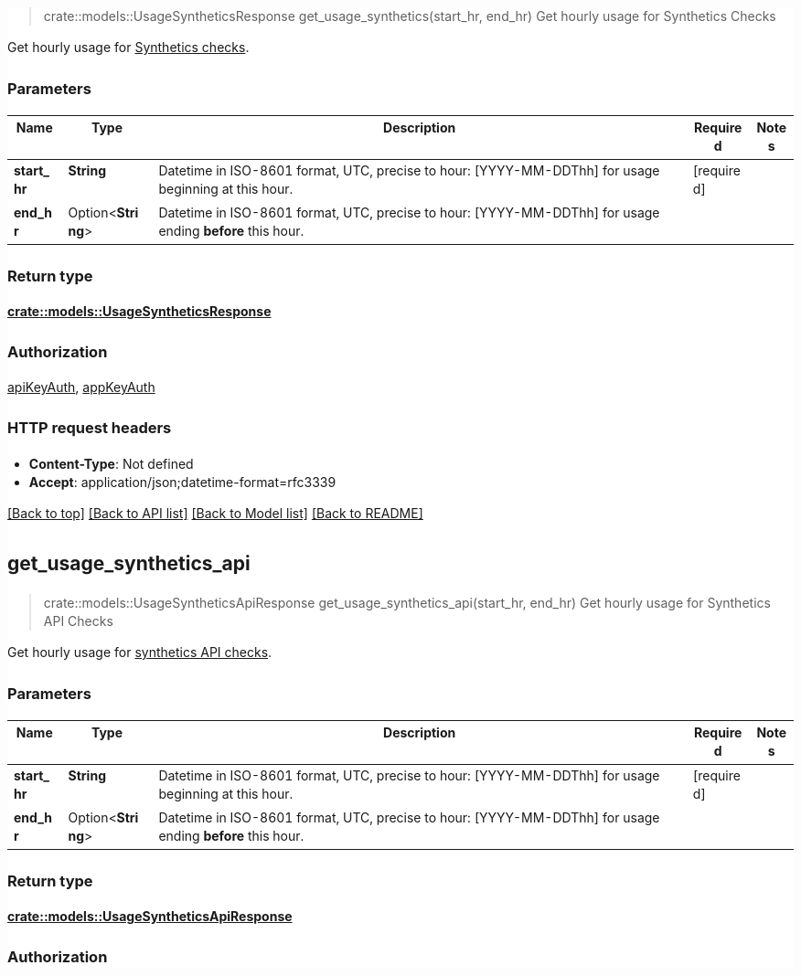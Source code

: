 > crate::models::UsageSyntheticsResponse get_usage_synthetics(start_hr, end_hr)
Get hourly usage for Synthetics Checks

Get hourly usage for [Synthetics checks](https://docs.datadoghq.com/synthetics/).

### Parameters


Name | Type | Description  | Required | Notes
------------- | ------------- | ------------- | ------------- | -------------
**start_hr** | **String** | Datetime in ISO-8601 format, UTC, precise to hour: [YYYY-MM-DDThh] for usage beginning at this hour. | [required] |
**end_hr** | Option<**String**> | Datetime in ISO-8601 format, UTC, precise to hour: [YYYY-MM-DDThh] for usage ending **before** this hour. |  |

### Return type

[**crate::models::UsageSyntheticsResponse**](UsageSyntheticsResponse.md)

### Authorization

[apiKeyAuth](../README.md#apiKeyAuth), [appKeyAuth](../README.md#appKeyAuth)

### HTTP request headers

- **Content-Type**: Not defined
- **Accept**: application/json;datetime-format=rfc3339

[[Back to top]](#) [[Back to API list]](../README.md#documentation-for-api-endpoints) [[Back to Model list]](../README.md#documentation-for-models) [[Back to README]](../README.md)


## get_usage_synthetics_api

> crate::models::UsageSyntheticsApiResponse get_usage_synthetics_api(start_hr, end_hr)
Get hourly usage for Synthetics API Checks

Get hourly usage for [synthetics API checks](https://docs.datadoghq.com/synthetics/).

### Parameters


Name | Type | Description  | Required | Notes
------------- | ------------- | ------------- | ------------- | -------------
**start_hr** | **String** | Datetime in ISO-8601 format, UTC, precise to hour: [YYYY-MM-DDThh] for usage beginning at this hour. | [required] |
**end_hr** | Option<**String**> | Datetime in ISO-8601 format, UTC, precise to hour: [YYYY-MM-DDThh] for usage ending **before** this hour. |  |

### Return type

[**crate::models::UsageSyntheticsApiResponse**](UsageSyntheticsAPIResponse.md)

### Authorization
